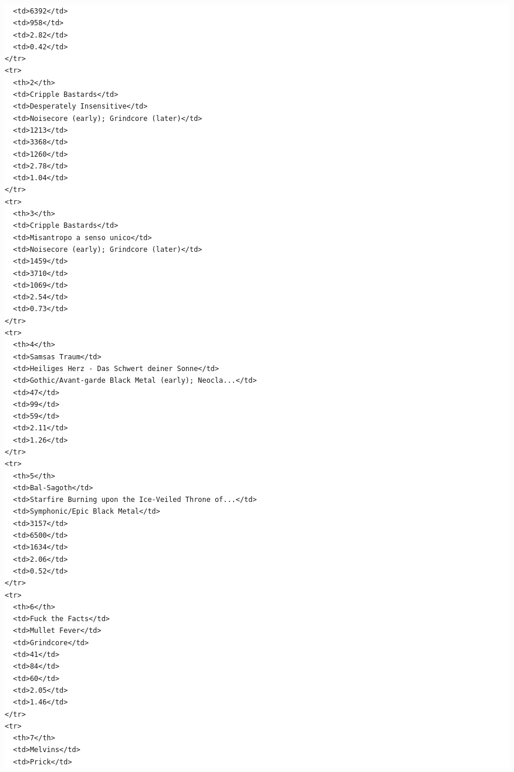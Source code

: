       <td>6392</td>
      <td>958</td>
      <td>2.82</td>
      <td>0.42</td>
    </tr>
    <tr>
      <th>2</th>
      <td>Cripple Bastards</td>
      <td>Desperately Insensitive</td>
      <td>Noisecore (early); Grindcore (later)</td>
      <td>1213</td>
      <td>3368</td>
      <td>1260</td>
      <td>2.78</td>
      <td>1.04</td>
    </tr>
    <tr>
      <th>3</th>
      <td>Cripple Bastards</td>
      <td>Misantropo a senso unico</td>
      <td>Noisecore (early); Grindcore (later)</td>
      <td>1459</td>
      <td>3710</td>
      <td>1069</td>
      <td>2.54</td>
      <td>0.73</td>
    </tr>
    <tr>
      <th>4</th>
      <td>Samsas Traum</td>
      <td>Heiliges Herz - Das Schwert deiner Sonne</td>
      <td>Gothic/Avant-garde Black Metal (early); Neocla...</td>
      <td>47</td>
      <td>99</td>
      <td>59</td>
      <td>2.11</td>
      <td>1.26</td>
    </tr>
    <tr>
      <th>5</th>
      <td>Bal-Sagoth</td>
      <td>Starfire Burning upon the Ice-Veiled Throne of...</td>
      <td>Symphonic/Epic Black Metal</td>
      <td>3157</td>
      <td>6500</td>
      <td>1634</td>
      <td>2.06</td>
      <td>0.52</td>
    </tr>
    <tr>
      <th>6</th>
      <td>Fuck the Facts</td>
      <td>Mullet Fever</td>
      <td>Grindcore</td>
      <td>41</td>
      <td>84</td>
      <td>60</td>
      <td>2.05</td>
      <td>1.46</td>
    </tr>
    <tr>
      <th>7</th>
      <td>Melvins</td>
      <td>Prick</td>